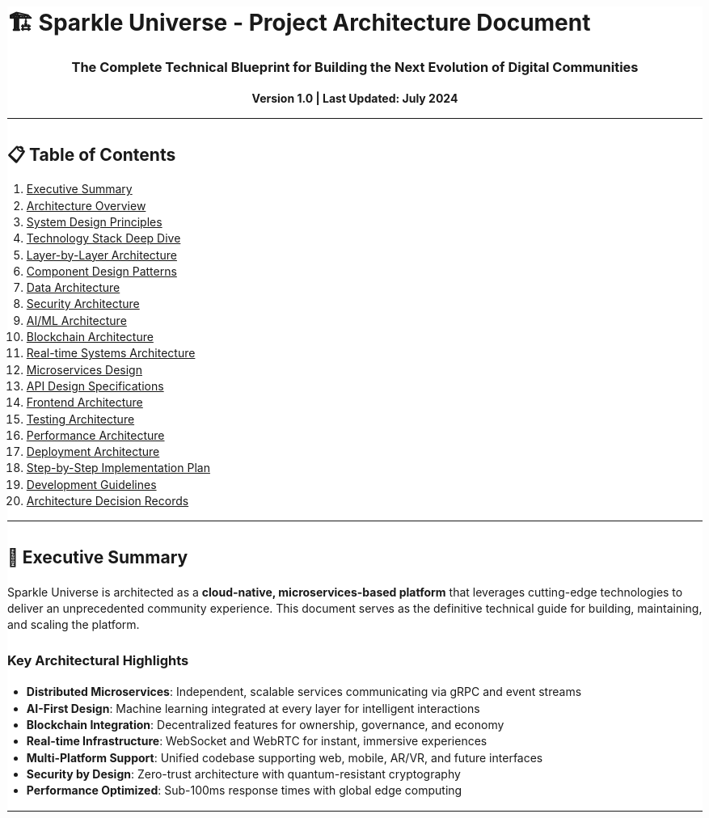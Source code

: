 # 🏗️ Sparkle Universe - Project Architecture Document

<div align="center">

### **The Complete Technical Blueprint for Building the Next Evolution of Digital Communities**

**Version 1.0 | Last Updated: July 2024**

</div>

---

## 📋 Table of Contents

1. [Executive Summary](#-executive-summary)
2. [Architecture Overview](#-architecture-overview)
3. [System Design Principles](#-system-design-principles)
4. [Technology Stack Deep Dive](#-technology-stack-deep-dive)
5. [Layer-by-Layer Architecture](#-layer-by-layer-architecture)
6. [Component Design Patterns](#-component-design-patterns)
7. [Data Architecture](#-data-architecture)
8. [Security Architecture](#-security-architecture)
9. [AI/ML Architecture](#-aiml-architecture)
10. [Blockchain Architecture](#-blockchain-architecture)
11. [Real-time Systems Architecture](#-real-time-systems-architecture)
12. [Microservices Design](#-microservices-design)
13. [API Design Specifications](#-api-design-specifications)
14. [Frontend Architecture](#-frontend-architecture)
15. [Testing Architecture](#-testing-architecture)
16. [Performance Architecture](#-performance-architecture)
17. [Deployment Architecture](#-deployment-architecture)
18. [Step-by-Step Implementation Plan](#-step-by-step-implementation-plan)
19. [Development Guidelines](#-development-guidelines)
20. [Architecture Decision Records](#-architecture-decision-records)

---

## 🎯 Executive Summary

Sparkle Universe is architected as a **cloud-native, microservices-based platform** that leverages cutting-edge technologies to deliver an unprecedented community experience. This document serves as the definitive technical guide for building, maintaining, and scaling the platform.

### Key Architectural Highlights

- **Distributed Microservices**: Independent, scalable services communicating via gRPC and event streams
- **AI-First Design**: Machine learning integrated at every layer for intelligent interactions
- **Blockchain Integration**: Decentralized features for ownership, governance, and economy
- **Real-time Infrastructure**: WebSocket and WebRTC for instant, immersive experiences
- **Multi-Platform Support**: Unified codebase supporting web, mobile, AR/VR, and future interfaces
- **Security by Design**: Zero-trust architecture with quantum-resistant cryptography
- **Performance Optimized**: Sub-100ms response times with global edge computing

---